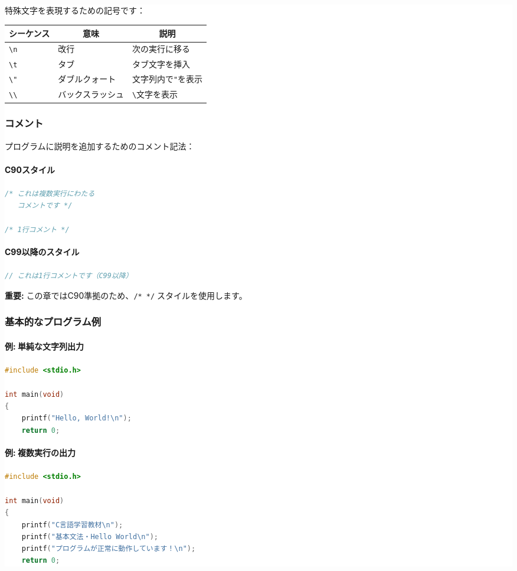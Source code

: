 特殊文字を表現するための記号です：

| シーケンス | 意味 | 説明 |
|------------|------|------|
| `\n` | 改行 | 次の実行に移る |
| `\t` | タブ | タブ文字を挿入 |
| `\"` | ダブルクォート | 文字列内で`"`を表示 |
| `\\` | バックスラッシュ | `\`文字を表示 |

### コメント 

プログラムに説明を追加するためのコメント記法：

#### C90スタイル
```c
/* これは複数実行にわたる
   コメントです */

/* 1行コメント */
```

#### C99以降のスタイル
```c
// これは1行コメントです（C99以降）
```

**重要:** この章ではC90準拠のため、`/* */` スタイルを使用します。

### 基本的なプログラム例 

#### 例: 単純な文字列出力
```c
#include <stdio.h>

int main(void)
{
    printf("Hello, World!\n");
    return 0;

```

#### 例: 複数実行の出力
```c
#include <stdio.h>

int main(void)
{
    printf("C言語学習教材\n");
    printf("基本文法・Hello World\n");
    printf("プログラムが正常に動作しています！\n");
    return 0;

```
